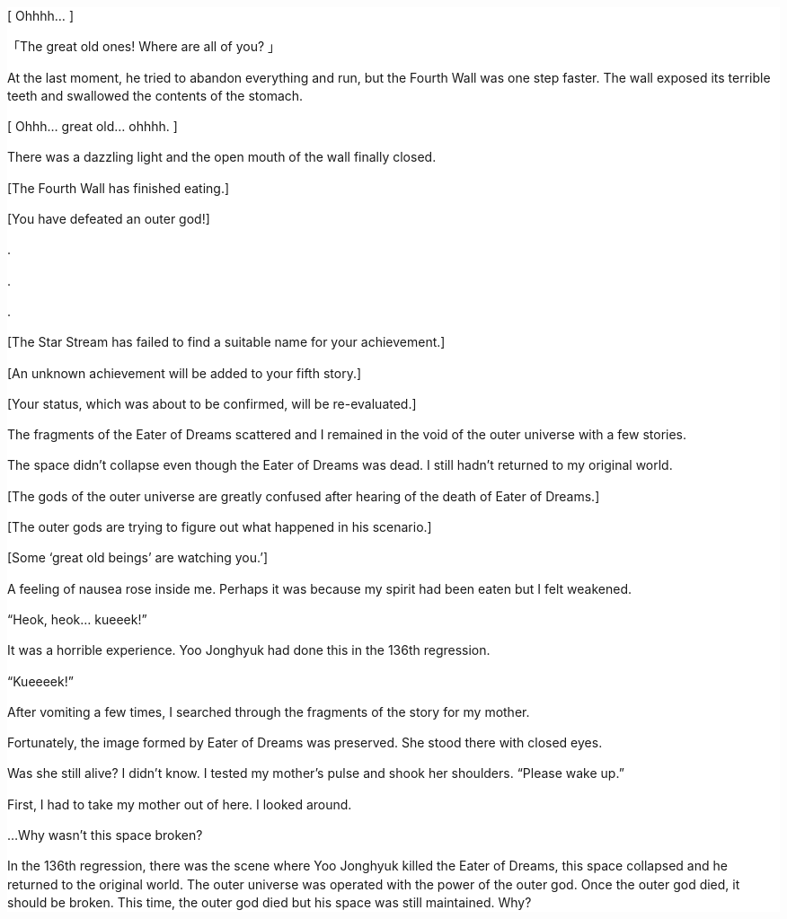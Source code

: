 [ Ohhhh… ]

「The great old ones! Where are all of you? 」

At the last moment, he tried to abandon everything and run, but the Fourth Wall was one step faster. The wall exposed its terrible teeth and swallowed the contents of the stomach.

[ Ohhh… great old… ohhhh. ]

There was a dazzling light and the open mouth of the wall finally closed.

[The Fourth Wall has finished eating.]

[You have defeated an outer god!]

.

.

.

[The Star Stream has failed to find a suitable name for your achievement.]

[An unknown achievement will be added to your fifth story.]

[Your status, which was about to be confirmed, will be re-evaluated.]

The fragments of the Eater of Dreams scattered and I remained in the void of the outer universe with a few stories.

The space didn’t collapse even though the Eater of Dreams was dead. I still hadn’t returned to my original world.

[The gods of the outer universe are greatly confused after hearing of the death of Eater of Dreams.]

[The outer gods are trying to figure out what happened in his scenario.]

[Some ‘great old beings’ are watching you.’]

A feeling of nausea rose inside me. Perhaps it was because my spirit had been eaten but I felt weakened.

“Heok, heok… kueeek!”

It was a horrible experience. Yoo Jonghyuk had done this in the 136th regression.

“Kueeeek!”

After vomiting a few times, I searched through the fragments of the story for my mother.

Fortunately, the image formed by Eater of Dreams was preserved. She stood there with closed eyes.

Was she still alive? I didn’t know. I tested my mother’s pulse and shook her shoulders. “Please wake up.”

First, I had to take my mother out of here. I looked around.

…Why wasn’t this space broken?

In the 136th regression, there was the scene where Yoo Jonghyuk killed the Eater of Dreams, this space collapsed and he returned to the original world. The outer universe was operated with the power of the outer god. Once the outer god died, it should be broken. This time, the outer god died but his space was still maintained. Why?
